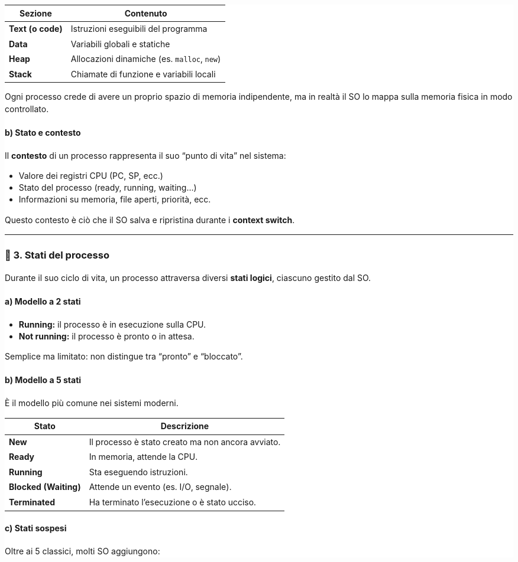 | Sezione           | Contenuto                                   |
| ----------------- | ------------------------------------------- |
| **Text (o code)** | Istruzioni eseguibili del programma         |
| **Data**          | Variabili globali e statiche                |
| **Heap**          | Allocazioni dinamiche (es. `malloc`, `new`) |
| **Stack**         | Chiamate di funzione e variabili locali     |

Ogni processo crede di avere un proprio spazio di memoria indipendente, ma in realtà il SO lo mappa sulla memoria fisica in modo controllato.

#### b) Stato e contesto

Il **contesto** di un processo rappresenta il suo “punto di vita” nel sistema:

- Valore dei registri CPU (PC, SP, ecc.)
- Stato del processo (ready, running, waiting…)
- Informazioni su memoria, file aperti, priorità, ecc.

Questo contesto è ciò che il SO salva e ripristina durante i **context switch**.

---

### 🔹 3. Stati del processo

Durante il suo ciclo di vita, un processo attraversa diversi **stati logici**, ciascuno gestito dal SO.

#### a) Modello a 2 stati

- **Running:** il processo è in esecuzione sulla CPU.
- **Not running:** il processo è pronto o in attesa.

Semplice ma limitato: non distingue tra “pronto” e “bloccato”.

#### b) Modello a 5 stati

È il modello più comune nei sistemi moderni.

| Stato                 | Descrizione                                       |
| --------------------- | ------------------------------------------------- |
| **New**               | Il processo è stato creato ma non ancora avviato. |
| **Ready**             | In memoria, attende la CPU.                       |
| **Running**           | Sta eseguendo istruzioni.                         |
| **Blocked (Waiting)** | Attende un evento (es. I/O, segnale).             |
| **Terminated**        | Ha terminato l’esecuzione o è stato ucciso.       |

#### c) Stati sospesi

Oltre ai 5 classici, molti SO aggiungono:
